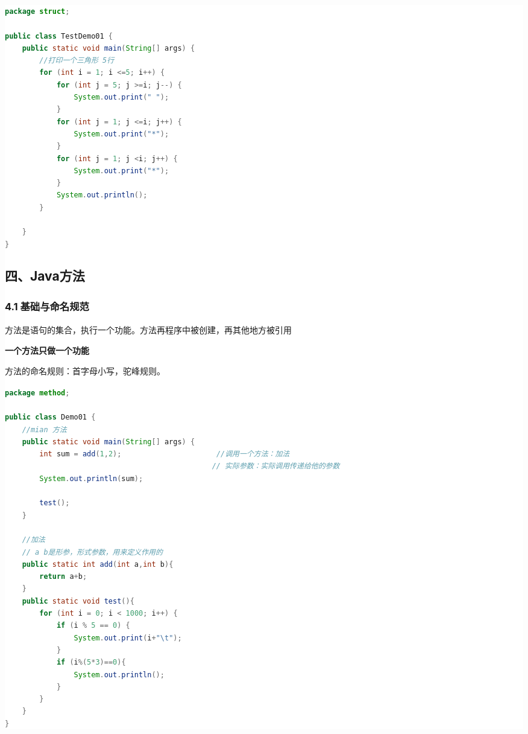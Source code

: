 

```java
package struct;

public class TestDemo01 {
    public static void main(String[] args) {
        //打印一个三角形 5行
        for (int i = 1; i <=5; i++) {
            for (int j = 5; j >=i; j--) {
                System.out.print(" ");
            }
            for (int j = 1; j <=i; j++) {
                System.out.print("*");
            }
            for (int j = 1; j <i; j++) {
                System.out.print("*");
            }
            System.out.println();
        }

    }
}
```





## 四、Java方法

### 4.1 基础与命名规范

 方法是语句的集合，执行一个功能。方法再程序中被创建，再其他地方被引用

**一个方法只做一个功能**

方法的命名规则：首字母小写，驼峰规则。

```java
package method;

public class Demo01 {
    //mian 方法
    public static void main(String[] args) {
        int sum = add(1,2);                      //调用一个方法：加法
        										// 实际参数：实际调用传递给他的参数
        System.out.println(sum);
        
        test();
    }
    
    //加法
    // a b是形参，形式参数，用来定义作用的
    public static int add(int a,int b){
        return a+b;
    }
    public static void test(){
        for (int i = 0; i < 1000; i++) {
            if (i % 5 == 0) {
                System.out.print(i+"\t");
            }
            if (i%(5*3)==0){
                System.out.println();
            }
        }
    }
}
```